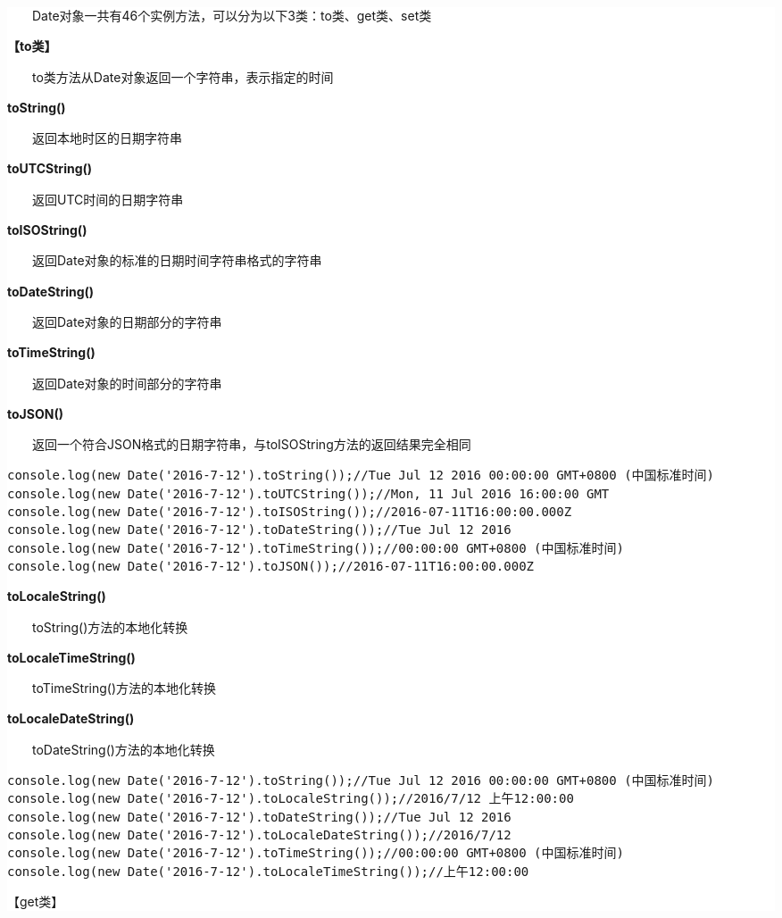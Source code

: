 　　Date对象一共有46个实例方法，可以分为以下3类：to类、get类、set类

**【to类】**

　　to类方法从Date对象返回一个字符串，表示指定的时间

**toString()**

　　返回本地时区的日期字符串

**toUTCString()**

　　返回UTC时间的日期字符串

**toISOString()**

　　返回Date对象的标准的日期时间字符串格式的字符串

**toDateString()**

　　返回Date对象的日期部分的字符串

**toTimeString()**

　　返回Date对象的时间部分的字符串

**toJSON()**

　　返回一个符合JSON格式的日期字符串，与toISOString方法的返回结果完全相同

<div class="cnblogs_code">
<pre>console.log(new Date('2016-7-12').toString());//Tue Jul 12 2016 00:00:00 GMT+0800 (中国标准时间)
console.log(new Date('2016-7-12').toUTCString());//Mon, 11 Jul 2016 16:00:00 GMT
console.log(new Date('2016-7-12').toISOString());//2016-07-11T16:00:00.000Z
console.log(new Date('2016-7-12').toDateString());//Tue Jul 12 2016
console.log(new Date('2016-7-12').toTimeString());//00:00:00 GMT+0800 (中国标准时间)
console.log(new Date('2016-7-12').toJSON());//2016-07-11T16:00:00.000Z</pre>
</div>

**toLocaleString()**

　　toString()方法的本地化转换

**toLocaleTimeString()**

　　toTimeString()方法的本地化转换

**toLocaleDateString()**

　　toDateString()方法的本地化转换

<div class="cnblogs_code">
<pre>console.log(new Date('2016-7-12').toString());//Tue Jul 12 2016 00:00:00 GMT+0800 (中国标准时间)
console.log(new Date('2016-7-12').toLocaleString());//2016/7/12 上午12:00:00
console.log(new Date('2016-7-12').toDateString());//Tue Jul 12 2016
console.log(new Date('2016-7-12').toLocaleDateString());//2016/7/12
console.log(new Date('2016-7-12').toTimeString());//00:00:00 GMT+0800 (中国标准时间)
console.log(new Date('2016-7-12').toLocaleTimeString());//上午12:00:00</pre>
</div>

【get类】
